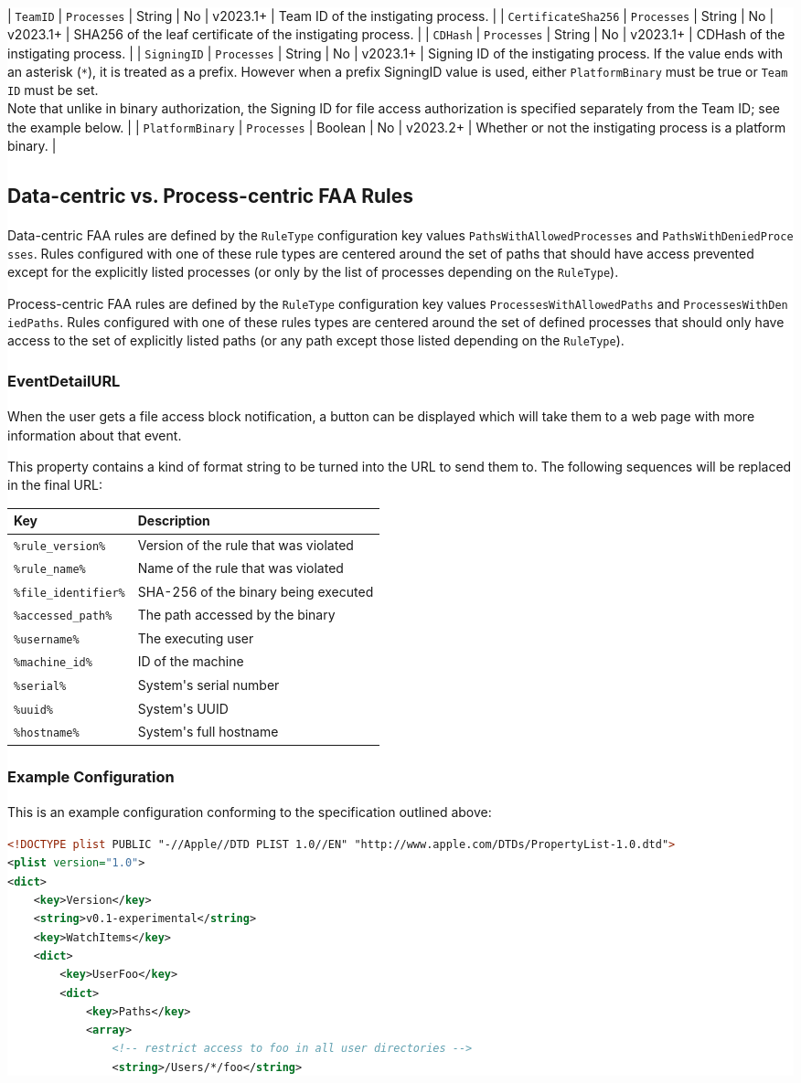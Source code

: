 | `TeamID`                      | `Processes`  | String     | No       | v2023.1+      | Team ID of the instigating process. |
| `CertificateSha256`           | `Processes`  | String     | No       | v2023.1+      | SHA256 of the leaf certificate of the instigating process. |
| `CDHash`                      | `Processes`  | String     | No       | v2023.1+      | CDHash of the instigating process. |
| `SigningID`                   | `Processes`  | String     | No       | v2023.1+      | Signing ID of the instigating process. If the value ends with an asterisk (`*`), it is treated as a prefix. However when a prefix SigningID value is used, either `PlatformBinary` must be true or `TeamID` must be set.<br/>Note that unlike in binary authorization, the Signing ID for file access authorization is specified separately from the Team ID; see the example below. |
| `PlatformBinary`              | `Processes`  | Boolean    | No       | v2023.2+      | Whether or not the instigating process is a platform binary. |

## Data-centric vs. Process-centric FAA Rules

Data-centric FAA rules are defined by the `RuleType` configuration key values
`PathsWithAllowedProcesses` and `PathsWithDeniedProcesses`. Rules configured with one of these
rule types are centered around the set of paths that should have access prevented except for the
explicitly listed processes (or only by the list of processes depending on the `RuleType`).

Process-centric FAA rules are defined by the `RuleType` configuration key values
`ProcessesWithAllowedPaths` and `ProcessesWithDeniedPaths`. Rules configured with one of these
rules types are centered around the set of defined processes that should only have access to the
set of explicitly listed paths (or any path except those listed depending on the `RuleType`).

### EventDetailURL
When the user gets a file access block notification, a button can be displayed
which will take them to a web page with more information about that event.

This property contains a kind of format string to be turned into the URL to send
them to. The following sequences will be replaced in the final URL:

| Key                 | Description |
| :------------------ | :---------- |
| `%rule_version%`    | Version of the rule that was violated |
| `%rule_name%`       | Name of the rule that was violated    |
| `%file_identifier%` | SHA-256 of the binary being executed  |
| `%accessed_path%`   | The path accessed by the binary       |
| `%username%`        | The executing user                    |
| `%machine_id%`      | ID of the machine                     |
| `%serial%`          | System's serial number                |
| `%uuid%`            | System's UUID                         |
| `%hostname%`        | System's full hostname                |

### Example Configuration

This is an example configuration conforming to the specification outlined above:

```xml
<!DOCTYPE plist PUBLIC "-//Apple//DTD PLIST 1.0//EN" "http://www.apple.com/DTDs/PropertyList-1.0.dtd">
<plist version="1.0">
<dict>
	<key>Version</key>
	<string>v0.1-experimental</string>
	<key>WatchItems</key>
	<dict>
		<key>UserFoo</key>
		<dict>
			<key>Paths</key>
			<array>
				<!-- restrict access to foo in all user directories -->
				<string>/Users/*/foo</string>
```